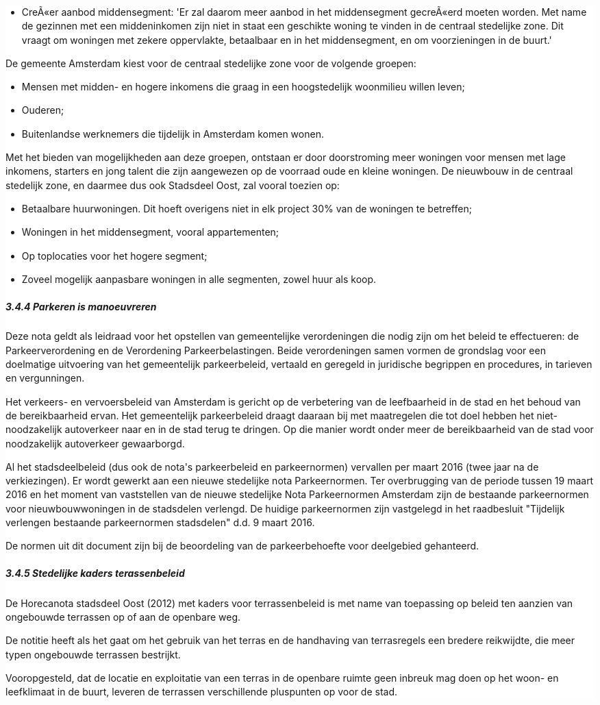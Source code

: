 * CreÃ«er aanbod middensegment: 'Er zal daarom meer aanbod in het middensegment gecreÃ«erd moeten worden. Met name de gezinnen met een middeninkomen zijn niet in staat een geschikte woning te vinden in de centraal stedelijke zone. Dit vraagt om woningen met zekere oppervlakte, betaalbaar en in het middensegment, en om voorzieningen in de buurt.'

De gemeente Amsterdam kiest voor de centraal stedelijke zone voor de volgende groepen:

* Mensen met midden\- en hogere inkomens die graag in een hoogstedelijk woonmilieu willen leven;

* Ouderen;

* Buitenlandse werknemers die tijdelijk in Amsterdam komen wonen.

Met het bieden van mogelijkheden aan deze groepen, ontstaan er door doorstroming meer woningen voor mensen met lage inkomens, starters en jong talent die zijn aangewezen op de voorraad oude en kleine woningen. De nieuwbouw in de centraal stedelijk zone, en daarmee dus ook Stadsdeel Oost, zal vooral toezien op:

* Betaalbare huurwoningen. Dit hoeft overigens niet in elk project 30% van de woningen te betreffen;

* Woningen in het middensegment, vooral appartementen;

* Op toplocaties voor het hogere segment;

* Zoveel mogelijk aanpasbare woningen in alle segmenten, zowel huur als koop.

##### 3\.4\.4 Parkeren is manoeuvreren

Deze nota geldt als leidraad voor het opstellen van gemeentelijke verordeningen die nodig zijn om het beleid te effectueren: de Parkeerverordening en de Verordening Parkeerbelastingen. Beide verordeningen samen vormen de grondslag voor een doelmatige uitvoering van het gemeentelijk parkeerbeleid, vertaald en geregeld in juridische begrippen en procedures, in tarieven en vergunningen.

Het verkeers\- en vervoersbeleid van Amsterdam is gericht op de verbetering van de leefbaarheid in de stad en het behoud van de bereikbaarheid ervan. Het gemeentelijk parkeerbeleid draagt daaraan bij met maatregelen die tot doel hebben het niet\-noodzakelijk autoverkeer naar en in de stad terug te dringen. Op die manier wordt onder meer de bereikbaarheid van de stad voor noodzakelijk autoverkeer gewaarborgd.

Al het stadsdeelbeleid (dus ook de nota's parkeerbeleid en parkeernormen) vervallen per maart 2016 (twee jaar na de verkiezingen). Er wordt gewerkt aan een nieuwe stedelijke nota Parkeernormen. Ter overbrugging van de periode tussen 19 maart 2016 en het moment van vaststellen van de nieuwe stedelijke Nota Parkeernormen Amsterdam zijn de bestaande parkeernormen voor nieuwbouwwoningen in de stadsdelen verlengd. De huidige parkeernormen zijn vastgelegd in het raadbesluit "Tijdelijk verlengen bestaande parkeernormen stadsdelen" d.d. 9 maart 2016\.

De normen uit dit document zijn bij de beoordeling van de parkeerbehoefte voor deelgebied gehanteerd.

##### 3\.4\.5 Stedelijke kaders terassenbeleid

De Horecanota stadsdeel Oost (2012\) met kaders voor terrassenbeleid is met name van toepassing op beleid ten aanzien van ongebouwde terrassen op of aan de openbare weg.

De notitie heeft als het gaat om het gebruik van het terras en de handhaving van terrasregels een bredere reikwijdte, die meer typen ongebouwde terrassen bestrijkt.

Vooropgesteld, dat de locatie en exploitatie van een terras in de openbare ruimte geen inbreuk mag doen op het woon\- en leefklimaat in de buurt, leveren de terrassen verschillende pluspunten op voor de stad.

